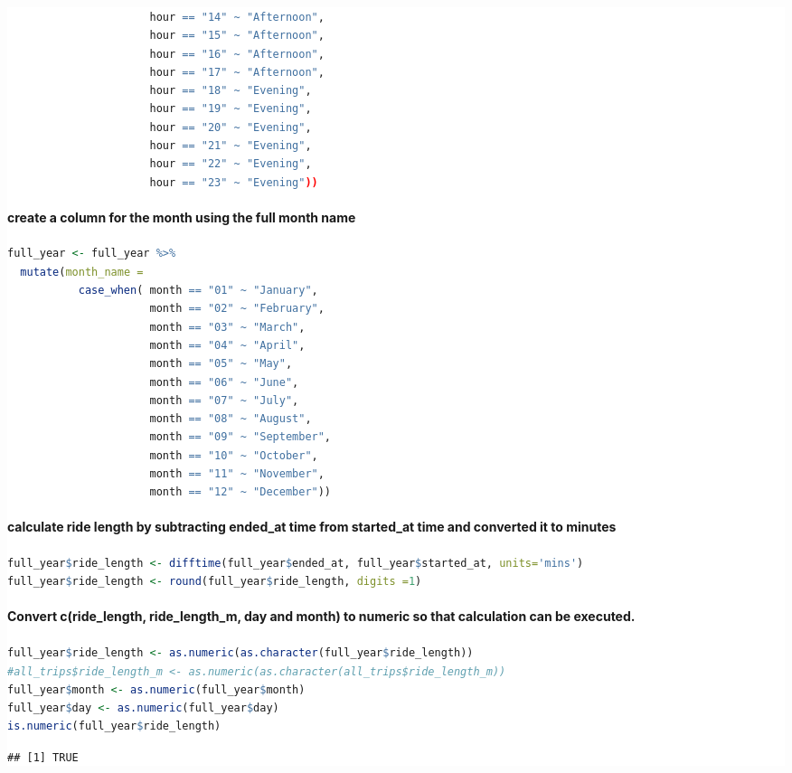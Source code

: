 ``` r
                      hour == "14" ~ "Afternoon",
                      hour == "15" ~ "Afternoon",
                      hour == "16" ~ "Afternoon",
                      hour == "17" ~ "Afternoon",
                      hour == "18" ~ "Evening",
                      hour == "19" ~ "Evening",
                      hour == "20" ~ "Evening",
                      hour == "21" ~ "Evening",
                      hour == "22" ~ "Evening",
                      hour == "23" ~ "Evening"))
```

#### create a column for the month using the full month name

``` r
full_year <- full_year %>%
  mutate(month_name = 
           case_when( month == "01" ~ "January",
                      month == "02" ~ "February",
                      month == "03" ~ "March",
                      month == "04" ~ "April",
                      month == "05" ~ "May",
                      month == "06" ~ "June",
                      month == "07" ~ "July",
                      month == "08" ~ "August",
                      month == "09" ~ "September",
                      month == "10" ~ "October",
                      month == "11" ~ "November",
                      month == "12" ~ "December"))
```

#### calculate ride length by subtracting ended_at time from started_at time and converted it to minutes

``` r
full_year$ride_length <- difftime(full_year$ended_at, full_year$started_at, units='mins')
full_year$ride_length <- round(full_year$ride_length, digits =1)
```

#### Convert c(ride_length, ride_length_m, day and month) to numeric so that calculation can be executed.

``` r
full_year$ride_length <- as.numeric(as.character(full_year$ride_length))
#all_trips$ride_length_m <- as.numeric(as.character(all_trips$ride_length_m))
full_year$month <- as.numeric(full_year$month)
full_year$day <- as.numeric(full_year$day)
is.numeric(full_year$ride_length)
```

    ## [1] TRUE
